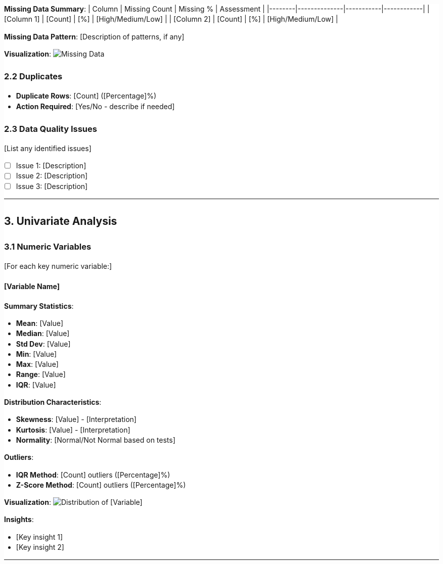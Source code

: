 **Missing Data Summary**:
| Column | Missing Count | Missing % | Assessment |
|--------|--------------|-----------|------------|
| [Column 1] | [Count] | [%] | [High/Medium/Low] |
| [Column 2] | [Count] | [%] | [High/Medium/Low] |

**Missing Data Pattern**: [Description of patterns, if any]

**Visualization**: ![Missing Data](path/to/missing_data.png)

### 2.2 Duplicates

- **Duplicate Rows**: [Count] ([Percentage]%)
- **Action Required**: [Yes/No - describe if needed]

### 2.3 Data Quality Issues

[List any identified issues]
- [ ] Issue 1: [Description]
- [ ] Issue 2: [Description]
- [ ] Issue 3: [Description]

---

## 3. Univariate Analysis

### 3.1 Numeric Variables

[For each key numeric variable:]

#### [Variable Name]

**Summary Statistics**:
- **Mean**: [Value]
- **Median**: [Value]
- **Std Dev**: [Value]
- **Min**: [Value]
- **Max**: [Value]
- **Range**: [Value]
- **IQR**: [Value]

**Distribution Characteristics**:
- **Skewness**: [Value] - [Interpretation]
- **Kurtosis**: [Value] - [Interpretation]
- **Normality**: [Normal/Not Normal based on tests]

**Outliers**:
- **IQR Method**: [Count] outliers ([Percentage]%)
- **Z-Score Method**: [Count] outliers ([Percentage]%)

**Visualization**: ![Distribution of [Variable]](path/to/distribution.png)

**Insights**:
- [Key insight 1]
- [Key insight 2]

---